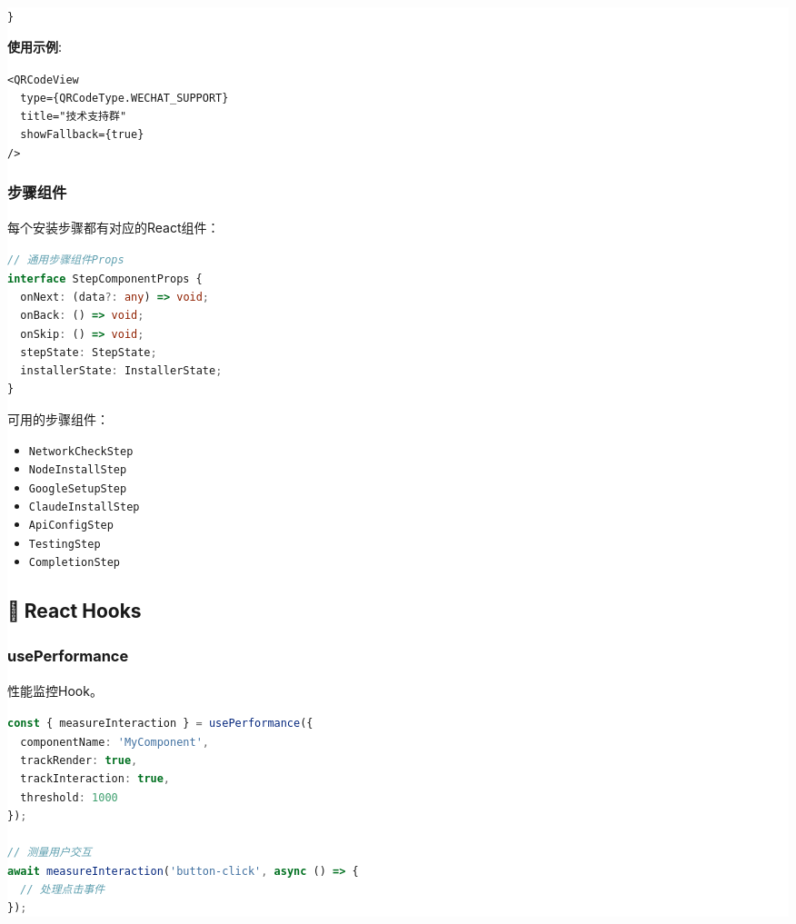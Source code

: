 ```typescript
}
```

**使用示例**:
```tsx
<QRCodeView
  type={QRCodeType.WECHAT_SUPPORT}
  title="技术支持群"
  showFallback={true}
/>
```

### 步骤组件

每个安装步骤都有对应的React组件：

```typescript
// 通用步骤组件Props
interface StepComponentProps {
  onNext: (data?: any) => void;
  onBack: () => void;
  onSkip: () => void;
  stepState: StepState;
  installerState: InstallerState;
}
```

可用的步骤组件：
- `NetworkCheckStep`
- `NodeInstallStep`
- `GoogleSetupStep`
- `ClaudeInstallStep`
- `ApiConfigStep`
- `TestingStep`
- `CompletionStep`

## 🔌 React Hooks

### usePerformance

性能监控Hook。

```typescript
const { measureInteraction } = usePerformance({
  componentName: 'MyComponent',
  trackRender: true,
  trackInteraction: true,
  threshold: 1000
});

// 测量用户交互
await measureInteraction('button-click', async () => {
  // 处理点击事件
});
```
